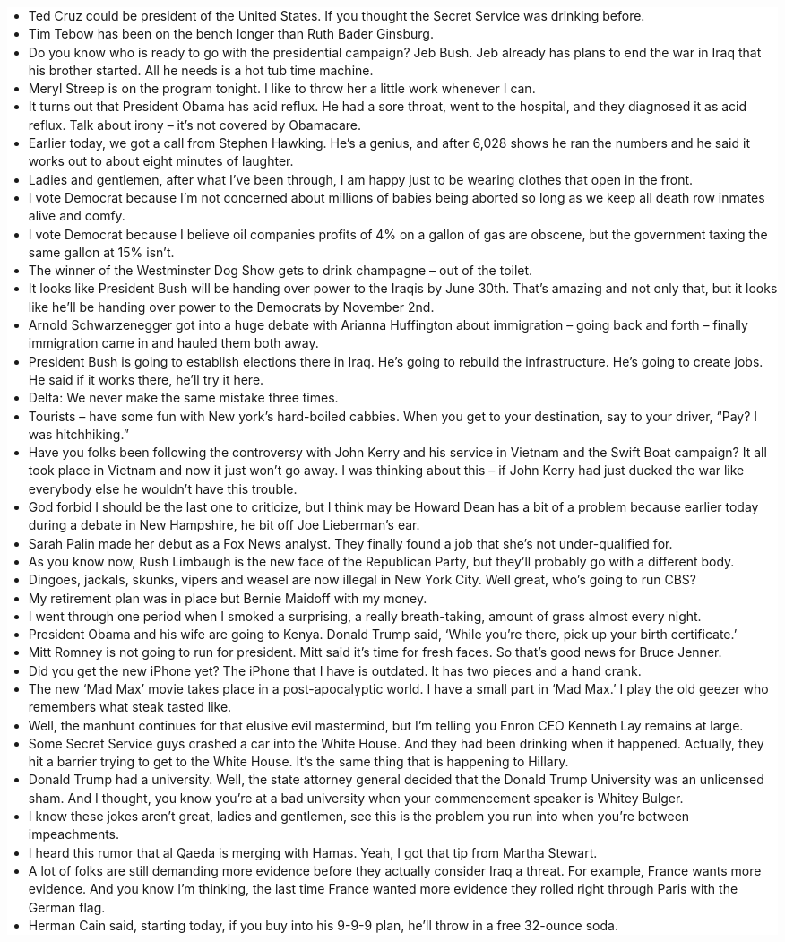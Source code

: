  - Ted Cruz could be president of the United States. If you thought the Secret Service was drinking before.
 - Tim Tebow has been on the bench longer than Ruth Bader Ginsburg.
 - Do you know who is ready to go with the presidential campaign? Jeb Bush. Jeb already has plans to end the war in Iraq that his brother started. All he needs is a hot tub time machine.
 - Meryl Streep is on the program tonight. I like to throw her a little work whenever I can.
 - It turns out that President Obama has acid reflux. He had a sore throat, went to the hospital, and they diagnosed it as acid reflux. Talk about irony – it’s not covered by Obamacare.
 - Earlier today, we got a call from Stephen Hawking. He’s a genius, and after 6,028 shows he ran the numbers and he said it works out to about eight minutes of laughter.
 - Ladies and gentlemen, after what I’ve been through, I am happy just to be wearing clothes that open in the front.
 - I vote Democrat because I’m not concerned about millions of babies being aborted so long as we keep all death row inmates alive and comfy.
 - I vote Democrat because I believe oil companies profits of 4% on a gallon of gas are obscene, but the government taxing the same gallon at 15% isn’t.
 - The winner of the Westminster Dog Show gets to drink champagne – out of the toilet.
 - It looks like President Bush will be handing over power to the Iraqis by June 30th. That’s amazing and not only that, but it looks like he’ll be handing over power to the Democrats by November 2nd.
 - Arnold Schwarzenegger got into a huge debate with Arianna Huffington about immigration – going back and forth – finally immigration came in and hauled them both away.
 - President Bush is going to establish elections there in Iraq. He’s going to rebuild the infrastructure. He’s going to create jobs. He said if it works there, he’ll try it here.
 - Delta: We never make the same mistake three times.
 - Tourists – have some fun with New york’s hard-boiled cabbies. When you get to your destination, say to your driver, “Pay? I was hitchhiking.”
 - Have you folks been following the controversy with John Kerry and his service in Vietnam and the Swift Boat campaign? It all took place in Vietnam and now it just won’t go away. I was thinking about this – if John Kerry had just ducked the war like everybody else he wouldn’t have this trouble.
 - God forbid I should be the last one to criticize, but I think may be Howard Dean has a bit of a problem because earlier today during a debate in New Hampshire, he bit off Joe Lieberman’s ear.
 - Sarah Palin made her debut as a Fox News analyst. They finally found a job that she’s not under-qualified for.
 - As you know now, Rush Limbaugh is the new face of the Republican Party, but they’ll probably go with a different body.
 - Dingoes, jackals, skunks, vipers and weasel are now illegal in New York City. Well great, who’s going to run CBS?
 - My retirement plan was in place but Bernie Maidoff with my money.
 - I went through one period when I smoked a surprising, a really breath-taking, amount of grass almost every night.
 - President Obama and his wife are going to Kenya. Donald Trump said, ‘While you’re there, pick up your birth certificate.’
 - Mitt Romney is not going to run for president. Mitt said it’s time for fresh faces. So that’s good news for Bruce Jenner.
 - Did you get the new iPhone yet? The iPhone that I have is outdated. It has two pieces and a hand crank.
 - The new ‘Mad Max’ movie takes place in a post-apocalyptic world. I have a small part in ‘Mad Max.’ I play the old geezer who remembers what steak tasted like.
 - Well, the manhunt continues for that elusive evil mastermind, but I’m telling you Enron CEO Kenneth Lay remains at large.
 - Some Secret Service guys crashed a car into the White House. And they had been drinking when it happened. Actually, they hit a barrier trying to get to the White House. It’s the same thing that is happening to Hillary.
 - Donald Trump had a university. Well, the state attorney general decided that the Donald Trump University was an unlicensed sham. And I thought, you know you’re at a bad university when your commencement speaker is Whitey Bulger.
 - I know these jokes aren’t great, ladies and gentlemen, see this is the problem you run into when you’re between impeachments.
 - I heard this rumor that al Qaeda is merging with Hamas. Yeah, I got that tip from Martha Stewart.
 - A lot of folks are still demanding more evidence before they actually consider Iraq a threat. For example, France wants more evidence. And you know I’m thinking, the last time France wanted more evidence they rolled right through Paris with the German flag.
 - Herman Cain said, starting today, if you buy into his 9-9-9 plan, he’ll throw in a free 32-ounce soda.